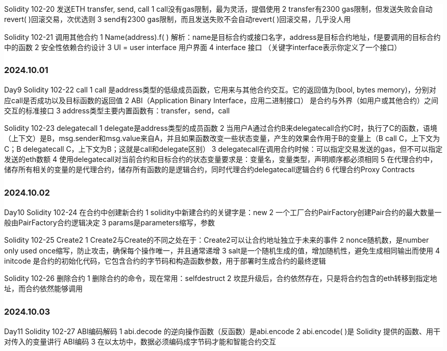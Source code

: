 Solidity 102-20 发送ETH transfer, send, call
1 call没有gas限制，最为灵活，提倡使用
2 transfer有2300 gas限制，但发送失败会自动revert( )回滚交易，次优选则
3 send有2300 gas限制，而且发送失败不会自动revert( )回滚交易，几乎没人用

Solidity 102-21 调用其他合约
1 Name(address).f( ) 解析：name是目标合约或接口名字，address是目标合约地址，f是要调用的目标合约中的函数
2 安全性依赖合约设计
3 UI = user interface 用户界面
4 interface 接口 （关键字interface表示你定义了一个接口）


### 2024.10.01
Day9
Solidity 102-22 call
1 call 是address类型的低级成员函数，它用来与其他合约交互。它的返回值为(bool, bytes memory)，分别对应call是否成功以及目标函数的返回值
2 ABI（Application Binary Interface，应用二进制接口） 是合约与外界（如用户或其他合约）之间交互的标准接口
3 address类型主要内置函数有：transfer，send，call

Solidity 102-23 delegatecall
1 delegate是address类型的成员函数
2 当用户A通过合约B来delegatecall合约C时，执行了C的函数，语境（上下文）是B，msg.sender和msg.value来自A，并且如果函数改变一些状态变量，产生的效果会作用于B的变量上（B call C，上下文为C；B delegatecall C，上下文为B；这就是call和delegate区别）
3 delegatecall在调用合约时候：可以指定交易发送的gas，但不可以指定发送的eth数额
4 使用delegatecall对当前合约和目标合约的状态变量要求是：变量名，变量类型，声明顺序都必须相同
5 在代理合约中，储存所有相关的变量的是代理合约，储存所有函数的是逻辑合约，同时代理合约delegatecall逻辑合约
6 代理合约Proxy Contracts


### 2024.10.02
Day10 
Solidity 102-24 在合约中创建新合约
1 solidity中新建合约的关键字是：new
2 一个工厂合约PairFactory创建Pair合约的最大数量一般由PairFactory合约逻辑决定
3 params是parameters缩写，参数

Solidity 102-25 Create2
1 Create2与Create的不同之处在于：Create2可以让合约地址独立于未来的事件
2 nonce随机数，是number only used once缩写，防止攻击，确保每个操作唯一，并且通常递增
3 salt是一个随机生成的值，增加随机性，避免生成相同输出而使用
4 initcode 是合约的初始化代码，它包含合约的字节码和构造函数参数，用于部署时生成合约的最终逻辑

Solidity 102-26 删除合约
1 删除合约的命令，现在常用：selfdestruct
2 坎昆升级后，合约依然存在，只是将合约包含的eth转移到指定地址，而合约依然能够调用


### 2024.10.03
Day11
Solidity 102-27 ABI编码解码
1 abi.decode 的逆向操作函数（反函数）是abi.encode
2 abi.encode( )是 Solidity 提供的函数、用干对传入的变量讲行 ABI编码
3 在以太坊中，数据必须编码成字节码才能和智能合约交互
